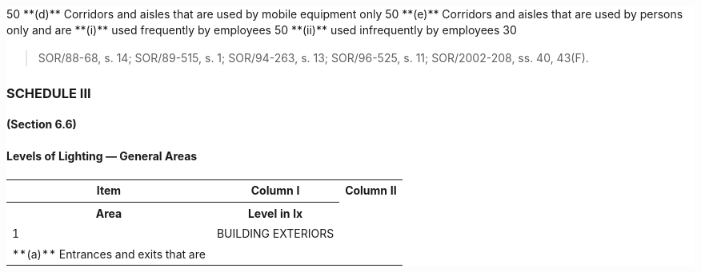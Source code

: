 </td>
<td>50</td>
</tr>
<tr>
<td>**(d)** Corridors and aisles that are used by mobile equipment only 

</td>
<td>50</td>
</tr>
<tr>
<td>**(e)** Corridors and aisles that are used by persons only and are

</td>
<td></td>
</tr>
<tr>
<td>**(i)** used frequently by employees 

</td>
<td>50</td>
</tr>
<tr>
<td>**(ii)** used infrequently by employees 

</td>
<td>30</td>
</tr>
</table>

> SOR/88-68, s. 14; SOR/89-515, s. 1; SOR/94-263, s. 13; SOR/96-525, s. 11; SOR/2002-208, ss. 40, 43(F).




### **SCHEDULE III** 
**(Section 6.6)**
<table>
<h4>Levels of Lighting — General Areas</h4>
<tr>
<th>Item</th>
<th>Column I</th>
<th>Column II</th>
</tr>
<tr>
<th>Area</th>
<th>Level in lx</th>
</tr>
<tr>
<td>1</td>
<td>BUILDING EXTERIORS</td>
<td></td>
</tr>
<tr>
<td>**(a)** Entrances and exits that are
